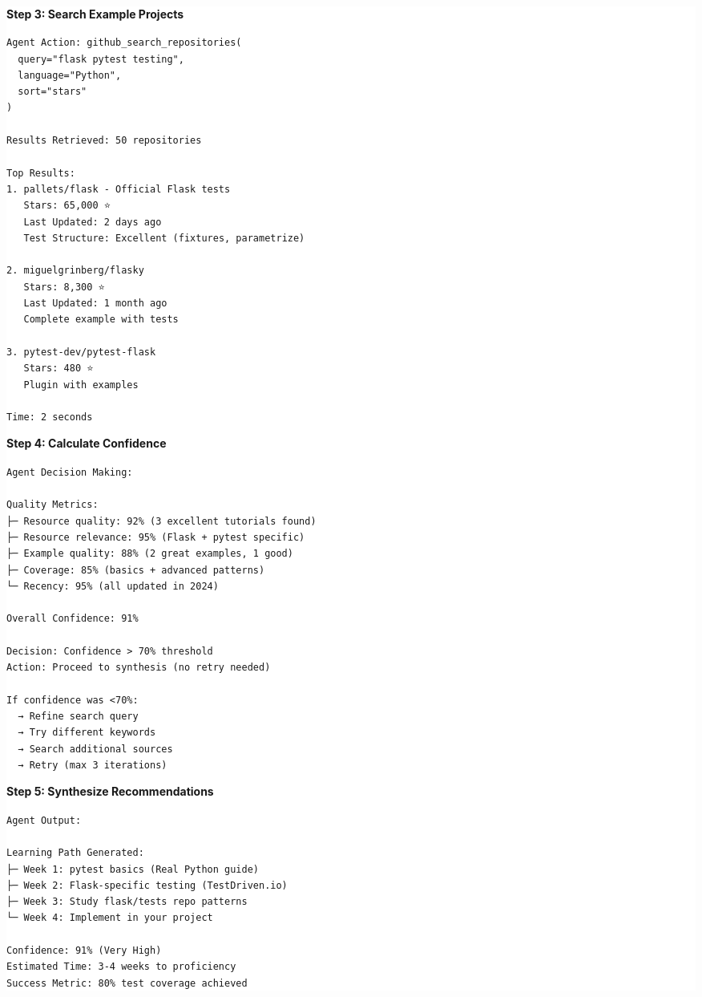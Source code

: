 **Step 3: Search Example Projects**
```
Agent Action: github_search_repositories(
  query="flask pytest testing",
  language="Python",
  sort="stars"
)

Results Retrieved: 50 repositories

Top Results:
1. pallets/flask - Official Flask tests
   Stars: 65,000 ⭐
   Last Updated: 2 days ago
   Test Structure: Excellent (fixtures, parametrize)
   
2. miguelgrinberg/flasky
   Stars: 8,300 ⭐
   Last Updated: 1 month ago
   Complete example with tests
   
3. pytest-dev/pytest-flask
   Stars: 480 ⭐
   Plugin with examples

Time: 2 seconds
```

**Step 4: Calculate Confidence**
```
Agent Decision Making:

Quality Metrics:
├─ Resource quality: 92% (3 excellent tutorials found)
├─ Resource relevance: 95% (Flask + pytest specific)
├─ Example quality: 88% (2 great examples, 1 good)
├─ Coverage: 85% (basics + advanced patterns)
└─ Recency: 95% (all updated in 2024)

Overall Confidence: 91%

Decision: Confidence > 70% threshold
Action: Proceed to synthesis (no retry needed)

If confidence was <70%:
  → Refine search query
  → Try different keywords
  → Search additional sources
  → Retry (max 3 iterations)
```

**Step 5: Synthesize Recommendations**
```
Agent Output:

Learning Path Generated:
├─ Week 1: pytest basics (Real Python guide)
├─ Week 2: Flask-specific testing (TestDriven.io)
├─ Week 3: Study flask/tests repo patterns
└─ Week 4: Implement in your project

Confidence: 91% (Very High)
Estimated Time: 3-4 weeks to proficiency
Success Metric: 80% test coverage achieved
```
